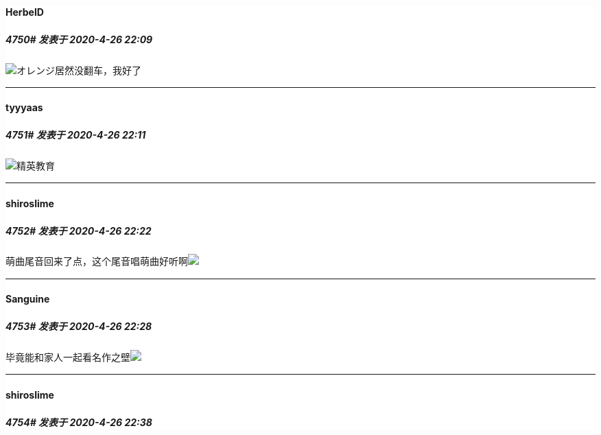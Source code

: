 ####  HerbelD  
##### 4750#       发表于 2020-4-26 22:09



<img src="https://static.saraba1st.com/image/smiley/face2017/072.png" referrerpolicy="no-referrer">オレンジ居然没翻车，我好了







-----

####  tyyyaas  
##### 4751#       发表于 2020-4-26 22:11



<img src="https://static.saraba1st.com/image/smiley/face2017/067.png" referrerpolicy="no-referrer">精英教育







-----

####  shiroslime  
##### 4752#       发表于 2020-4-26 22:22




萌曲尾音回来了点，这个尾音唱萌曲好听啊<img src="https://static.saraba1st.com/image/smiley/face2017/066.png" referrerpolicy="no-referrer">







-----

####  Sanguine  
##### 4753#       发表于 2020-4-26 22:28




毕竟能和家人一起看名作之壁<img src="https://static.saraba1st.com/image/smiley/face2017/067.png" referrerpolicy="no-referrer">







-----

####  shiroslime  
##### 4754#       发表于 2020-4-26 22:38

